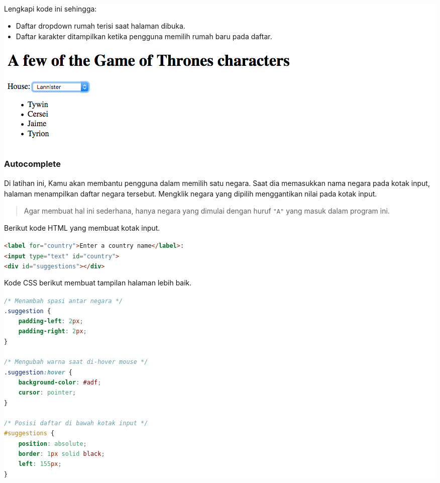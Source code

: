 Lengkapi kode ini sehingga:

* Daftar dropdown rumah terisi saat halaman dibuka.
* Daftar karakter ditampilkan ketika pengguna memilih rumah baru pada daftar.

![Execution result](images/chapter17-11.png)

### Autocomplete

Di latihan ini, Kamu akan membantu pengguna dalam memilih satu negara. Saat dia memasukkan nama negara pada kotak input, halaman menampilkan daftar negara tersebut. Mengklik negara yang dipilih menggantikan nilai pada kotak input.

> Agar membuat hal ini sederhana, hanya negara yang dimulai dengan huruf `"A"` yang masuk dalam program ini.

Berikut kode HTML yang membuat kotak input.

```html
<label for="country">Enter a country name</label>:
<input type="text" id="country">
<div id="suggestions"></div>
```

Kode CSS berikut membuat tampilan halaman lebih baik.

```css
/* Menambah spasi antar negara */
.suggestion {
    padding-left: 2px;
    padding-right: 2px;
}

/* Mengubah warna saat di-hover mouse */
.suggestion:hover {
    background-color: #adf;
    cursor: pointer;
}

/* Posisi daftar di bawah kotak input */
#suggestions {
    position: absolute;
    border: 1px solid black;
    left: 155px;
}
```
